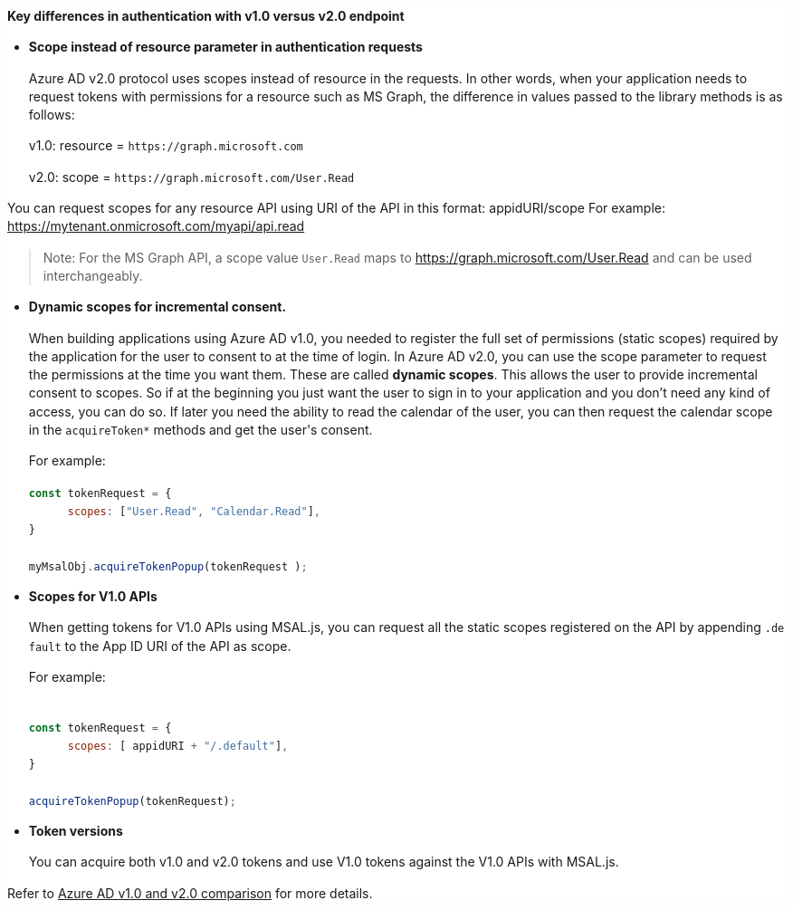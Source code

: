 **Key differences in authentication with v1.0 versus v2.0 endpoint**

* **Scope instead of resource parameter in authentication requests**

    Azure AD v2.0 protocol uses scopes instead of resource in the requests. In other words, when your application needs to request tokens with permissions for a resource such as MS Graph, the difference in values passed to the library methods is as follows:

    v1.0: resource = `https://graph.microsoft.com`

    v2.0: scope = `https://graph.microsoft.com/User.Read`

You can request scopes for any resource API using URI of the API in this format: appidURI/scope
For example: https://mytenant.onmicrosoft.com/myapi/api.read

> Note: For the MS Graph API, a scope value `User.Read` maps to https://graph.microsoft.com/User.Read and can be used interchangeably.

* **Dynamic scopes for incremental consent.**

    When building applications using Azure AD v1.0, you needed to register the full set of permissions (static scopes) required by the application for the user to consent to at the time of login.  In Azure AD v2.0, you can use the scope parameter to request the permissions at the time you want them. These are called **dynamic scopes**. This allows the user to provide incremental consent to scopes. So if at the beginning you just want the user to sign in to your application and you don’t need any kind of access, you can do so. If later you need the ability to read the calendar of the user, you can then request the calendar scope in the `acquireToken*` methods and get the user's consent.

    For example:

    ```JavaScript
    const tokenRequest = {
          scopes: ["User.Read", "Calendar.Read"],
    }

    myMsalObj.acquireTokenPopup(tokenRequest );
    ```

* **Scopes for V1.0 APIs**

    When getting tokens for V1.0 APIs using MSAL.js, you can request all the static scopes registered on the API by appending `.default` to the App ID URI of the API as scope.

    For example:

    ```javaScript

    const tokenRequest = {
          scopes: [ appidURI + "/.default"],
    }

    acquireTokenPopup(tokenRequest);
    ```

* **Token versions**

    You can acquire both v1.0 and v2.0 tokens and use V1.0 tokens against the V1.0 APIs with MSAL.js.

Refer to [Azure AD v1.0 and v2.0 comparison](https://docs.microsoft.com/azure/active-directory/develop/active-directory-v2-compare) for more details.
